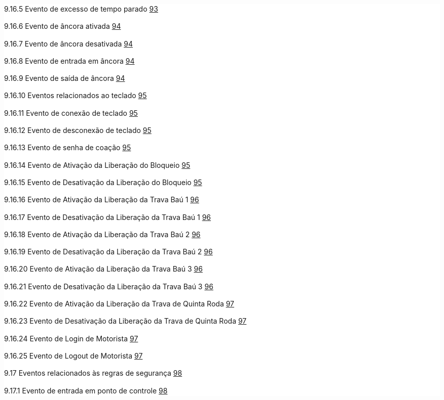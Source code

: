 9.16.5 Evento de excesso de tempo parado
[93](#evento-de-excesso-de-tempo-parado)

9.16.6 Evento de âncora ativada [94](#evento-de-âncora-ativada)

9.16.7 Evento de âncora desativada [94](#evento-de-âncora-desativada)

9.16.8 Evento de entrada em âncora [94](#evento-de-entrada-em-âncora)

9.16.9 Evento de saída de âncora [94](#evento-de-saída-de-âncora)

9.16.10 Eventos relacionados ao teclado
[95](#eventos-relacionados-ao-teclado)

9.16.11 Evento de conexão de teclado [95](#evento-de-conexão-de-teclado)

9.16.12 Evento de desconexão de teclado
[95](#evento-de-desconexão-de-teclado)

9.16.13 Evento de senha de coação [95](#evento-de-senha-de-coação)

9.16.14 Evento de Ativação da Liberação do Bloqueio
[95](#evento-de-ativação-da-liberação-do-bloqueio)

9.16.15 Evento de Desativação da Liberação do Bloqueio
[95](#evento-de-desativação-da-liberação-do-bloqueio)

9.16.16 Evento de Ativação da Liberação da Trava Baú 1
[96](#evento-de-ativação-da-liberação-da-trava-baú-1)

9.16.17 Evento de Desativação da Liberação da Trava Baú 1
[96](#evento-de-desativação-da-liberação-da-trava-baú-1)

9.16.18 Evento de Ativação da Liberação da Trava Baú 2
[96](#evento-de-ativação-da-liberação-da-trava-baú-2)

9.16.19 Evento de Desativação da Liberação da Trava Baú 2
[96](#evento-de-desativação-da-liberação-da-trava-baú-2)

9.16.20 Evento de Ativação da Liberação da Trava Baú 3
[96](#evento-de-ativação-da-liberação-da-trava-baú-3)

9.16.21 Evento de Desativação da Liberação da Trava Baú 3
[96](#evento-de-desativação-da-liberação-da-trava-baú-3)

9.16.22 Evento de Ativação da Liberação da Trava de Quinta Roda
[97](#evento-de-ativação-da-liberação-da-trava-de-quinta-roda)

9.16.23 Evento de Desativação da Liberação da Trava de Quinta Roda
[97](#evento-de-desativação-da-liberação-da-trava-de-quinta-roda)

9.16.24 Evento de Login de Motorista [97](#evento-de-login-de-motorista)

9.16.25 Evento de Logout de Motorista
[97](#evento-de-logout-de-motorista)

9.17 Eventos relacionados às regras de segurança
[98](#eventos-relacionados-às-regras-de-segurança)

9.17.1 Evento de entrada em ponto de controle
[98](#evento-de-entrada-em-ponto-de-controle-1)
